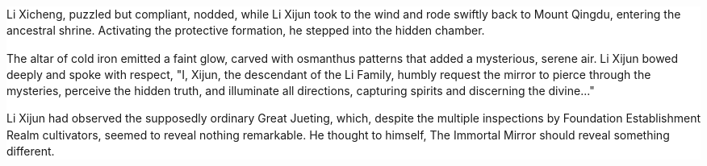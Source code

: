 Li Xicheng, puzzled but compliant, nodded, while Li Xijun took to the wind and rode swiftly back to Mount Qingdu, entering the ancestral shrine. Activating the protective formation, he stepped into the hidden chamber.

The altar of cold iron emitted a faint glow, carved with osmanthus patterns that added a mysterious, serene air. Li Xijun bowed deeply and spoke with respect, "I, Xijun, the descendant of the Li Family, humbly request the mirror to pierce through the mysteries, perceive the hidden truth, and illuminate all directions, capturing spirits and discerning the divine..."

Li Xijun had observed the supposedly ordinary Great Jueting, which, despite the multiple inspections by Foundation Establishment Realm cultivators, seemed to reveal nothing remarkable. He thought to himself, The Immortal Mirror should reveal something different.
